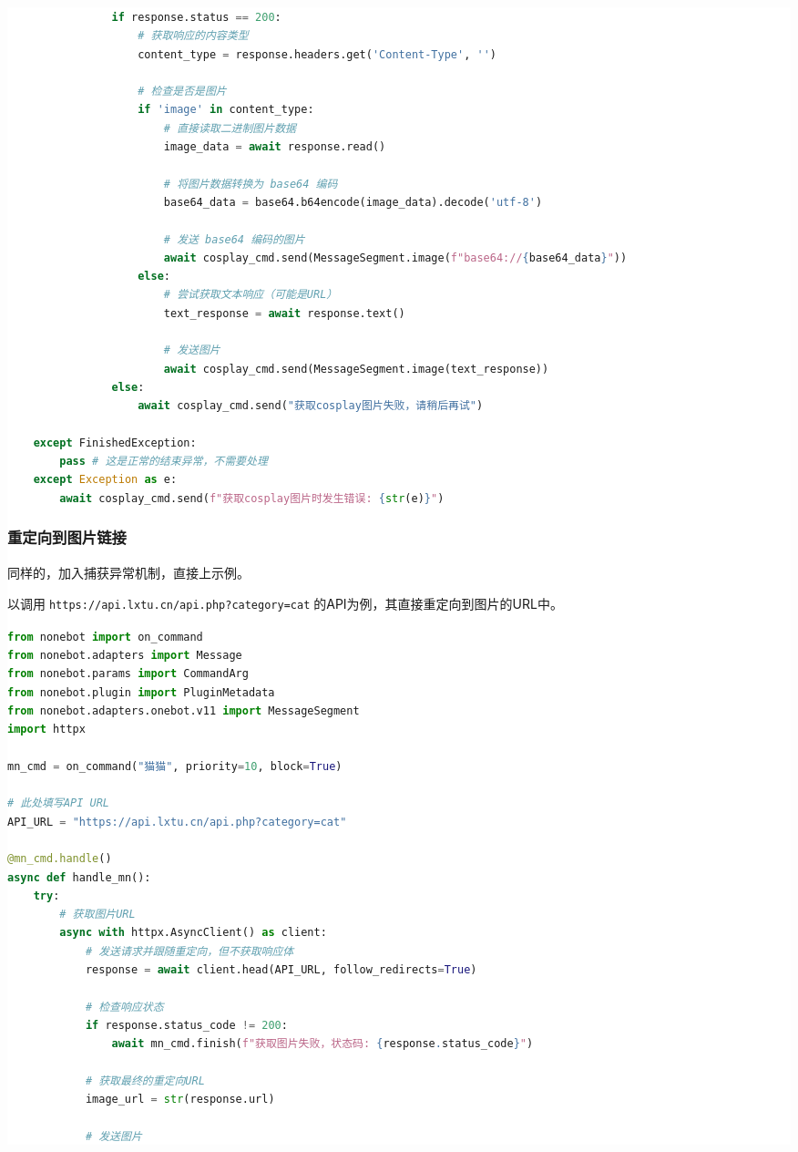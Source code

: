 ``` py
                if response.status == 200:
                    # 获取响应的内容类型
                    content_type = response.headers.get('Content-Type', '')
                    
                    # 检查是否是图片
                    if 'image' in content_type:
                        # 直接读取二进制图片数据
                        image_data = await response.read()
                        
                        # 将图片数据转换为 base64 编码
                        base64_data = base64.b64encode(image_data).decode('utf-8')
                        
                        # 发送 base64 编码的图片
                        await cosplay_cmd.send(MessageSegment.image(f"base64://{base64_data}"))
                    else:
                        # 尝试获取文本响应（可能是URL）
                        text_response = await response.text()
                        
                        # 发送图片
                        await cosplay_cmd.send(MessageSegment.image(text_response))
                else:
                    await cosplay_cmd.send("获取cosplay图片失败，请稍后再试")

    except FinishedException:
        pass # 这是正常的结束异常，不需要处理
    except Exception as e:
        await cosplay_cmd.send(f"获取cosplay图片时发生错误: {str(e)}")
```

### 重定向到图片链接

同样的，加入捕获异常机制，直接上示例。

以调用 `https://api.lxtu.cn/api.php?category=cat` 的API为例，其直接重定向到图片的URL中。

``` py
from nonebot import on_command
from nonebot.adapters import Message
from nonebot.params import CommandArg
from nonebot.plugin import PluginMetadata
from nonebot.adapters.onebot.v11 import MessageSegment
import httpx

mn_cmd = on_command("猫猫", priority=10, block=True)

# 此处填写API URL
API_URL = "https://api.lxtu.cn/api.php?category=cat"

@mn_cmd.handle()
async def handle_mn():
    try:
        # 获取图片URL
        async with httpx.AsyncClient() as client:
            # 发送请求并跟随重定向，但不获取响应体
            response = await client.head(API_URL, follow_redirects=True)
            
            # 检查响应状态
            if response.status_code != 200:
                await mn_cmd.finish(f"获取图片失败，状态码: {response.status_code}")
            
            # 获取最终的重定向URL
            image_url = str(response.url)
            
            # 发送图片
```